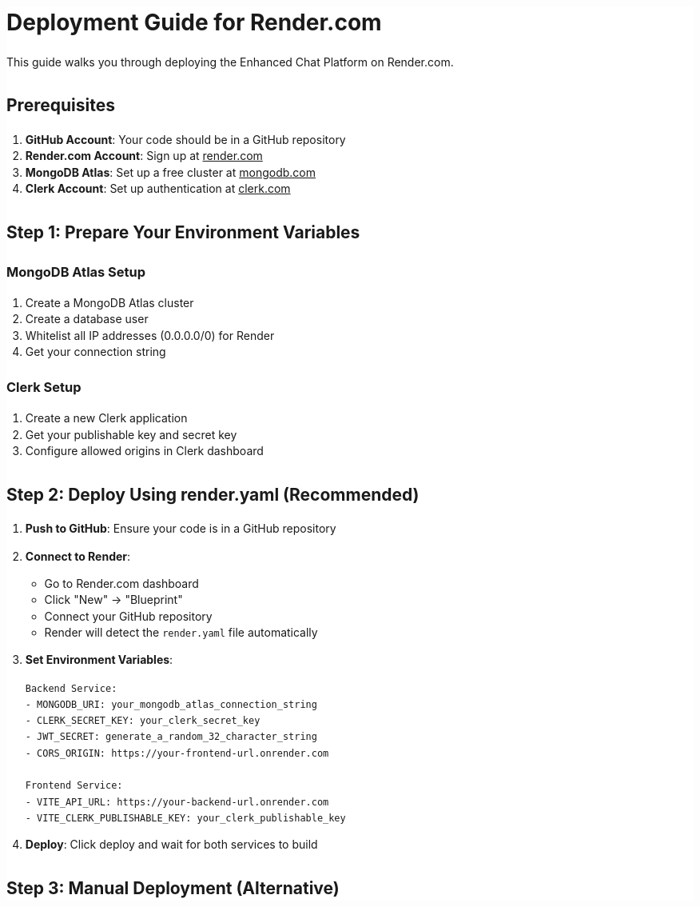 # Deployment Guide for Render.com

This guide walks you through deploying the Enhanced Chat Platform on Render.com.

## Prerequisites

1. **GitHub Account**: Your code should be in a GitHub repository
2. **Render.com Account**: Sign up at [render.com](https://render.com)
3. **MongoDB Atlas**: Set up a free cluster at [mongodb.com](https://www.mongodb.com/atlas)
4. **Clerk Account**: Set up authentication at [clerk.com](https://clerk.com)

## Step 1: Prepare Your Environment Variables

### MongoDB Atlas Setup
1. Create a MongoDB Atlas cluster
2. Create a database user
3. Whitelist all IP addresses (0.0.0.0/0) for Render
4. Get your connection string

### Clerk Setup
1. Create a new Clerk application
2. Get your publishable key and secret key
3. Configure allowed origins in Clerk dashboard

## Step 2: Deploy Using render.yaml (Recommended)

1. **Push to GitHub**: Ensure your code is in a GitHub repository
2. **Connect to Render**: 
   - Go to Render.com dashboard
   - Click "New" → "Blueprint"
   - Connect your GitHub repository
   - Render will detect the `render.yaml` file automatically

3. **Set Environment Variables**:
   ```
   Backend Service:
   - MONGODB_URI: your_mongodb_atlas_connection_string
   - CLERK_SECRET_KEY: your_clerk_secret_key
   - JWT_SECRET: generate_a_random_32_character_string
   - CORS_ORIGIN: https://your-frontend-url.onrender.com
   
   Frontend Service:
   - VITE_API_URL: https://your-backend-url.onrender.com
   - VITE_CLERK_PUBLISHABLE_KEY: your_clerk_publishable_key
   ```

4. **Deploy**: Click deploy and wait for both services to build

## Step 3: Manual Deployment (Alternative)
